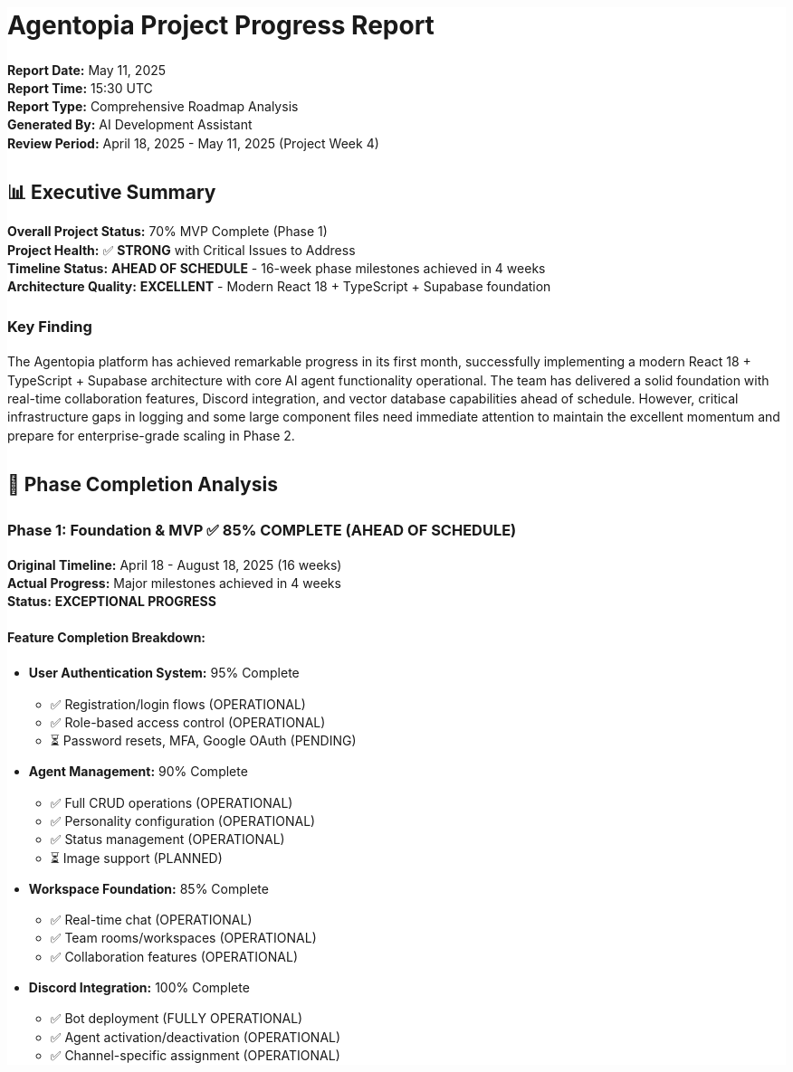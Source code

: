 # Agentopia Project Progress Report
**Report Date:** May 11, 2025  
**Report Time:** 15:30 UTC  
**Report Type:** Comprehensive Roadmap Analysis  
**Generated By:** AI Development Assistant  
**Review Period:** April 18, 2025 - May 11, 2025 (Project Week 4)

## 📊 Executive Summary

**Overall Project Status:** 70% MVP Complete (Phase 1)  
**Project Health:** ✅ **STRONG** with Critical Issues to Address  
**Timeline Status:** **AHEAD OF SCHEDULE** - 16-week phase milestones achieved in 4 weeks  
**Architecture Quality:** **EXCELLENT** - Modern React 18 + TypeScript + Supabase foundation  

### Key Finding
The Agentopia platform has achieved remarkable progress in its first month, successfully implementing a modern React 18 + TypeScript + Supabase architecture with core AI agent functionality operational. The team has delivered a solid foundation with real-time collaboration features, Discord integration, and vector database capabilities ahead of schedule. However, critical infrastructure gaps in logging and some large component files need immediate attention to maintain the excellent momentum and prepare for enterprise-grade scaling in Phase 2.

## 🎯 Phase Completion Analysis

### Phase 1: Foundation & MVP ✅ **85% COMPLETE** (AHEAD OF SCHEDULE)
**Original Timeline:** April 18 - August 18, 2025 (16 weeks)  
**Actual Progress:** Major milestones achieved in 4 weeks  
**Status:** **EXCEPTIONAL PROGRESS**

#### Feature Completion Breakdown:
- **User Authentication System:** 95% Complete
  - ✅ Registration/login flows (OPERATIONAL)
  - ✅ Role-based access control (OPERATIONAL)  
  - ⏳ Password resets, MFA, Google OAuth (PENDING)

- **Agent Management:** 90% Complete
  - ✅ Full CRUD operations (OPERATIONAL)
  - ✅ Personality configuration (OPERATIONAL)
  - ✅ Status management (OPERATIONAL)
  - ⏳ Image support (PLANNED)

- **Workspace Foundation:** 85% Complete
  - ✅ Real-time chat (OPERATIONAL)
  - ✅ Team rooms/workspaces (OPERATIONAL)
  - ✅ Collaboration features (OPERATIONAL)

- **Discord Integration:** 100% Complete
  - ✅ Bot deployment (FULLY OPERATIONAL)
  - ✅ Agent activation/deactivation (OPERATIONAL)
  - ✅ Channel-specific assignment (OPERATIONAL)
